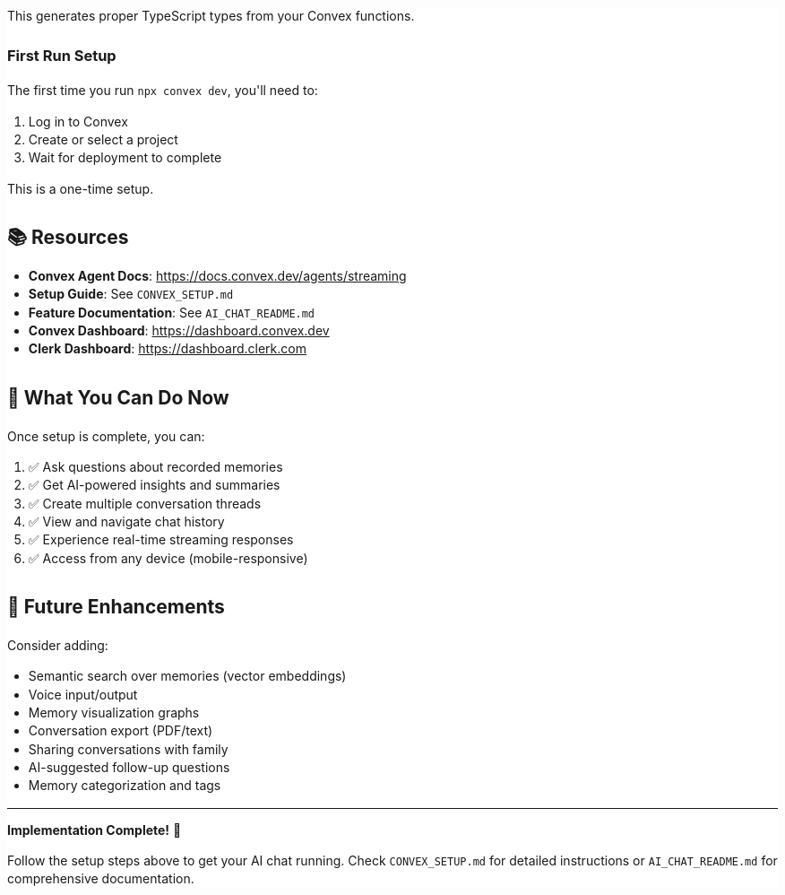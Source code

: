 This generates proper TypeScript types from your Convex functions.

### First Run Setup

The first time you run `npx convex dev`, you'll need to:

1. Log in to Convex
2. Create or select a project
3. Wait for deployment to complete

This is a one-time setup.

## 📚 Resources

- **Convex Agent Docs**: https://docs.convex.dev/agents/streaming
- **Setup Guide**: See `CONVEX_SETUP.md`
- **Feature Documentation**: See `AI_CHAT_README.md`
- **Convex Dashboard**: https://dashboard.convex.dev
- **Clerk Dashboard**: https://dashboard.clerk.com

## 🎉 What You Can Do Now

Once setup is complete, you can:

1. ✅ Ask questions about recorded memories
2. ✅ Get AI-powered insights and summaries
3. ✅ Create multiple conversation threads
4. ✅ View and navigate chat history
5. ✅ Experience real-time streaming responses
6. ✅ Access from any device (mobile-responsive)

## 🔮 Future Enhancements

Consider adding:

- Semantic search over memories (vector embeddings)
- Voice input/output
- Memory visualization graphs
- Conversation export (PDF/text)
- Sharing conversations with family
- AI-suggested follow-up questions
- Memory categorization and tags

---

**Implementation Complete!** 🎊

Follow the setup steps above to get your AI chat running. Check `CONVEX_SETUP.md` for detailed instructions or `AI_CHAT_README.md` for comprehensive documentation.
